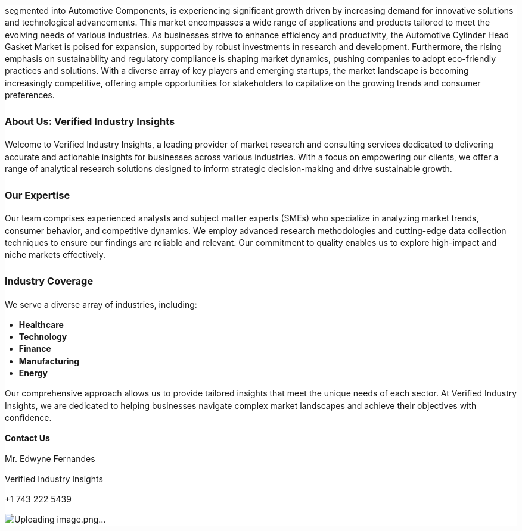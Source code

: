 segmented into Automotive Components, is experiencing significant growth driven by increasing demand for innovative solutions and technological advancements. This market encompasses a wide range of applications and products tailored to meet the evolving needs of various industries. As businesses strive to enhance efficiency and productivity, the Automotive Cylinder Head Gasket Market is poised for expansion, supported by robust investments in research and development. Furthermore, the rising emphasis on sustainability and regulatory compliance is shaping market dynamics, pushing companies to adopt eco-friendly practices and solutions. With a diverse array of key players and emerging startups, the market landscape is becoming increasingly competitive, offering ample opportunities for stakeholders to capitalize on the growing trends and consumer preferences.</p><h3>About Us: Verified Industry Insights</h3><p>Welcome to Verified Industry Insights, a leading provider of market research and consulting services dedicated to delivering accurate and actionable insights for businesses across various industries. With a focus on empowering our clients, we offer a range of analytical research solutions designed to inform strategic decision-making and drive sustainable growth.</p><h3>Our Expertise</h3><p>Our team comprises experienced analysts and subject matter experts (SMEs) who specialize in analyzing market trends, consumer behavior, and competitive dynamics. We employ advanced research methodologies and cutting-edge data collection techniques to ensure our findings are reliable and relevant. Our commitment to quality enables us to explore high-impact and niche markets effectively.</p><h3>Industry Coverage</h3><p>We serve a diverse array of industries, including:</p><ul><li><strong>Healthcare</strong></li><li><strong>Technology</strong></li><li><strong>Finance</strong></li><li><strong>Manufacturing</strong></li><li><strong>Energy</strong></li></ul><p>Our comprehensive approach allows us to provide tailored insights that meet the unique needs of each sector. At Verified Industry Insights, we are dedicated to helping businesses navigate complex market landscapes and achieve their objectives with confidence.</p><p><strong>Contact Us</strong></p><p>Mr. Edwyne Fernandes</p><p><a href="https://www.verifiedindustryinsights.com/">Verified Industry Insights</a></p><p>+1 743 222 5439</p>
![Uploading image.png…]()

